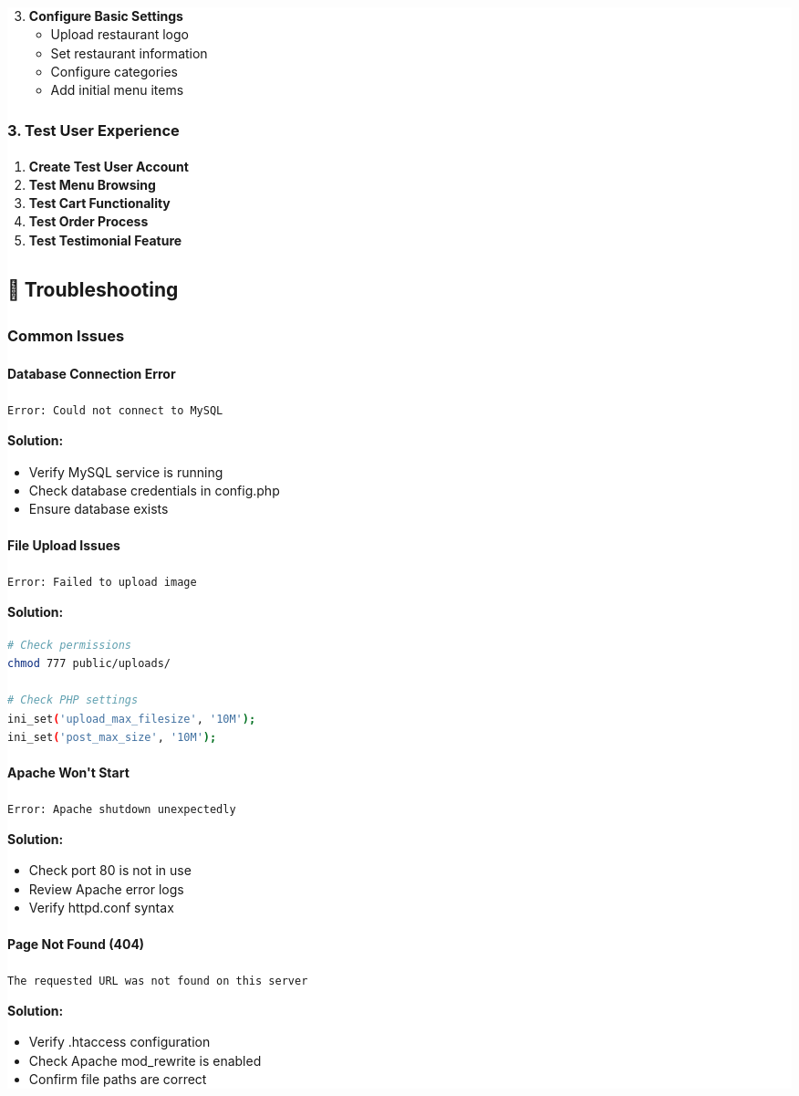 3. **Configure Basic Settings**
   - Upload restaurant logo
   - Set restaurant information
   - Configure categories
   - Add initial menu items

### 3. Test User Experience

1. **Create Test User Account**
2. **Test Menu Browsing**
3. **Test Cart Functionality**
4. **Test Order Process**
5. **Test Testimonial Feature**

## 🐛 Troubleshooting

### Common Issues

#### Database Connection Error
```
Error: Could not connect to MySQL
```
**Solution:**
- Verify MySQL service is running
- Check database credentials in config.php
- Ensure database exists

#### File Upload Issues
```
Error: Failed to upload image
```
**Solution:**
```bash
# Check permissions
chmod 777 public/uploads/

# Check PHP settings
ini_set('upload_max_filesize', '10M');
ini_set('post_max_size', '10M');
```

#### Apache Won't Start
```
Error: Apache shutdown unexpectedly
```
**Solution:**
- Check port 80 is not in use
- Review Apache error logs
- Verify httpd.conf syntax

#### Page Not Found (404)
```
The requested URL was not found on this server
```
**Solution:**
- Verify .htaccess configuration
- Check Apache mod_rewrite is enabled
- Confirm file paths are correct
